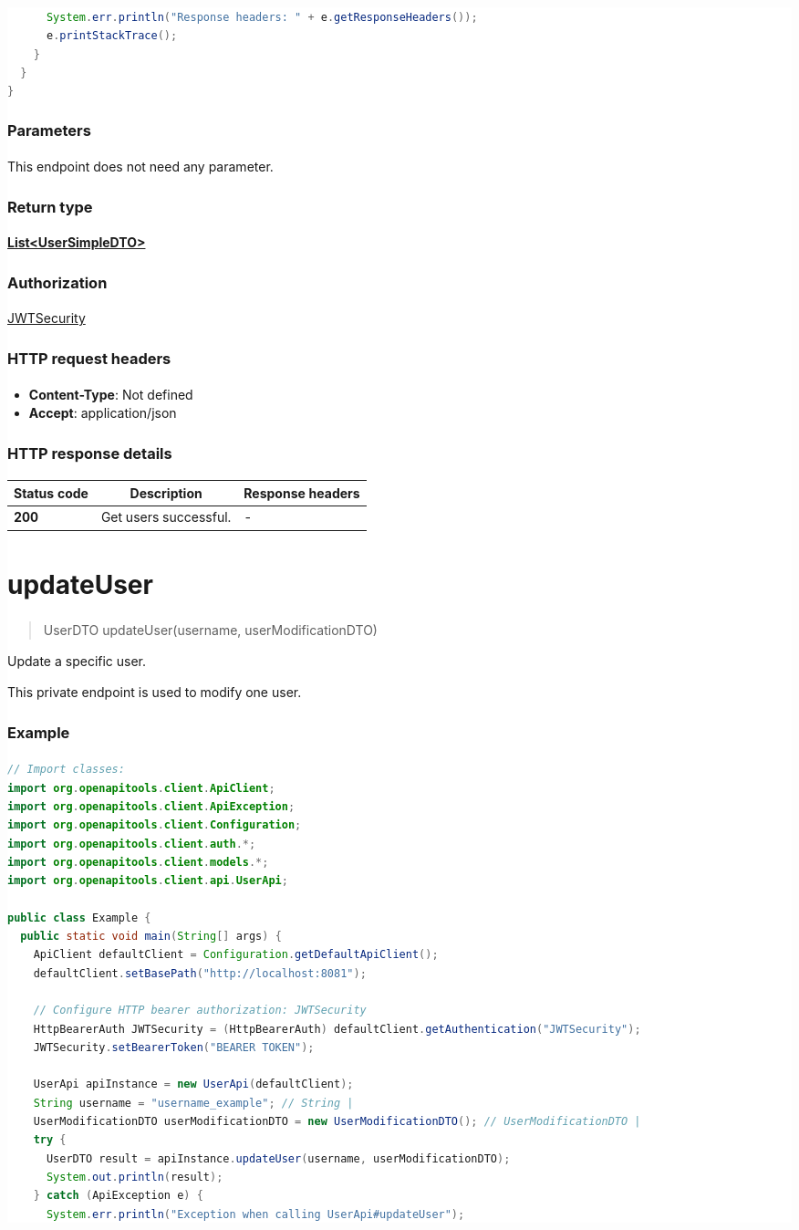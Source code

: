 ```java
      System.err.println("Response headers: " + e.getResponseHeaders());
      e.printStackTrace();
    }
  }
}
```

### Parameters
This endpoint does not need any parameter.

### Return type

[**List&lt;UserSimpleDTO&gt;**](UserSimpleDTO.md)

### Authorization

[JWTSecurity](../README.md#JWTSecurity)

### HTTP request headers

 - **Content-Type**: Not defined
 - **Accept**: application/json

### HTTP response details
| Status code | Description | Response headers |
|-------------|-------------|------------------|
**200** | Get users successful. |  -  |

<a name="updateUser"></a>
# **updateUser**
> UserDTO updateUser(username, userModificationDTO)

Update a specific user.

This private endpoint is used to modify one user.

### Example
```java
// Import classes:
import org.openapitools.client.ApiClient;
import org.openapitools.client.ApiException;
import org.openapitools.client.Configuration;
import org.openapitools.client.auth.*;
import org.openapitools.client.models.*;
import org.openapitools.client.api.UserApi;

public class Example {
  public static void main(String[] args) {
    ApiClient defaultClient = Configuration.getDefaultApiClient();
    defaultClient.setBasePath("http://localhost:8081");
    
    // Configure HTTP bearer authorization: JWTSecurity
    HttpBearerAuth JWTSecurity = (HttpBearerAuth) defaultClient.getAuthentication("JWTSecurity");
    JWTSecurity.setBearerToken("BEARER TOKEN");

    UserApi apiInstance = new UserApi(defaultClient);
    String username = "username_example"; // String | 
    UserModificationDTO userModificationDTO = new UserModificationDTO(); // UserModificationDTO | 
    try {
      UserDTO result = apiInstance.updateUser(username, userModificationDTO);
      System.out.println(result);
    } catch (ApiException e) {
      System.err.println("Exception when calling UserApi#updateUser");
```